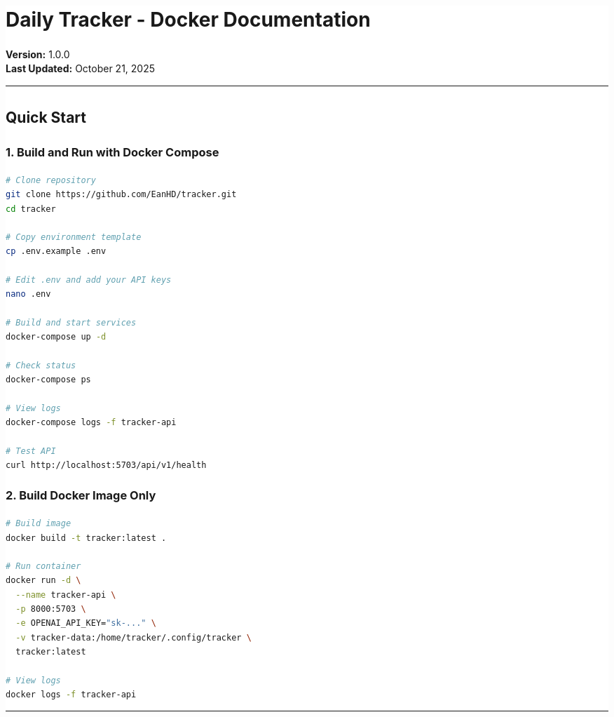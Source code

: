 # Daily Tracker - Docker Documentation

**Version:** 1.0.0  
**Last Updated:** October 21, 2025

---

## Quick Start

### 1. Build and Run with Docker Compose

```bash
# Clone repository
git clone https://github.com/EanHD/tracker.git
cd tracker

# Copy environment template
cp .env.example .env

# Edit .env and add your API keys
nano .env

# Build and start services
docker-compose up -d

# Check status
docker-compose ps

# View logs
docker-compose logs -f tracker-api

# Test API
curl http://localhost:5703/api/v1/health
```

### 2. Build Docker Image Only

```bash
# Build image
docker build -t tracker:latest .

# Run container
docker run -d \
  --name tracker-api \
  -p 8000:5703 \
  -e OPENAI_API_KEY="sk-..." \
  -v tracker-data:/home/tracker/.config/tracker \
  tracker:latest

# View logs
docker logs -f tracker-api
```

---